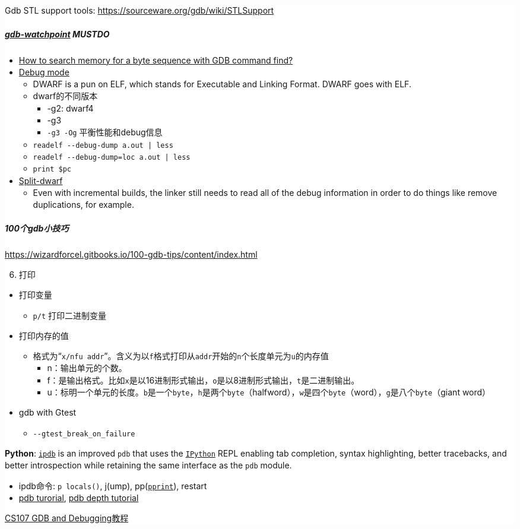 

Gdb STL support tools: https://sourceware.org/gdb/wiki/STLSupport



##### [gdb-watchpoint](https://undo.io/resources/gdb-watchpoint) MUSTDO

* [How to search memory for a byte sequence with GDB command find?](https://undo.io/resources/gdb-watchpoint/how-search-byte-sequence-memory-gdb-command-find/)
* [Debug mode](https://undo.io/resources/gdb-watchpoint/build-for-debug-in-gdb/)
  * DWARF is a pun on ELF, which stands for Executable and Linking Format. DWARF goes with ELF.
  * dwarf的不同版本
    * -g2: dwarf4
    * -g3
    * `-g3 -Og` 平衡性能和debug信息
  * `readelf --debug-dump a.out | less`
  * `readelf --debug-dump=loc a.out | less`
  * `print $pc`
* [Split-dwarf](https://undo.io/resources/gdb-watchpoint/reduce-binary-size-compile-time-split-dwarf/)
  * Even with incremental builds, the linker still needs to read all of the debug information in order to do things like remove duplications, for example.



##### 100个gdb小技巧

https://wizardforcel.gitbooks.io/100-gdb-tips/content/index.html

6. 打印

* 打印变量
  * `p/t` 打印二进制变量

* 打印内存的值
  * 格式为“`x/nfu addr`”。含义为以`f`格式打印从`addr`开始的`n`个长度单元为`u`的内存值
    * n：输出单元的个数。
    * f：是输出格式。比如`x`是以16进制形式输出，`o`是以8进制形式输出，`t`是二进制输出。
    * u：标明一个单元的长度。`b`是一个`byte`，`h`是两个`byte`（halfword），`w`是四个`byte`（word），`g`是八个`byte`（giant word）

* gdb with Gtest
  * `--gtest_break_on_failure`





**Python**: [`ipdb`](https://pypi.org/project/ipdb/) is an improved `pdb` that uses the [`IPython`](https://ipython.org) REPL enabling tab completion, syntax highlighting, better tracebacks,  and better introspection while retaining the same interface as the `pdb` module.

* ipdb命令: `p locals()`, j(ump), pp([`pprint`](https://docs.python.org/3/library/pprint.html)), restart
* [pdb turorial](https://github.com/spiside/pdb-tutorial), [pdb depth tutorial](https://realpython.com/python-debugging-pdb)

[CS107 GDB and Debugging教程](https://web.stanford.edu/class/archive/cs/cs107/cs107.1202/resources/gdb)
